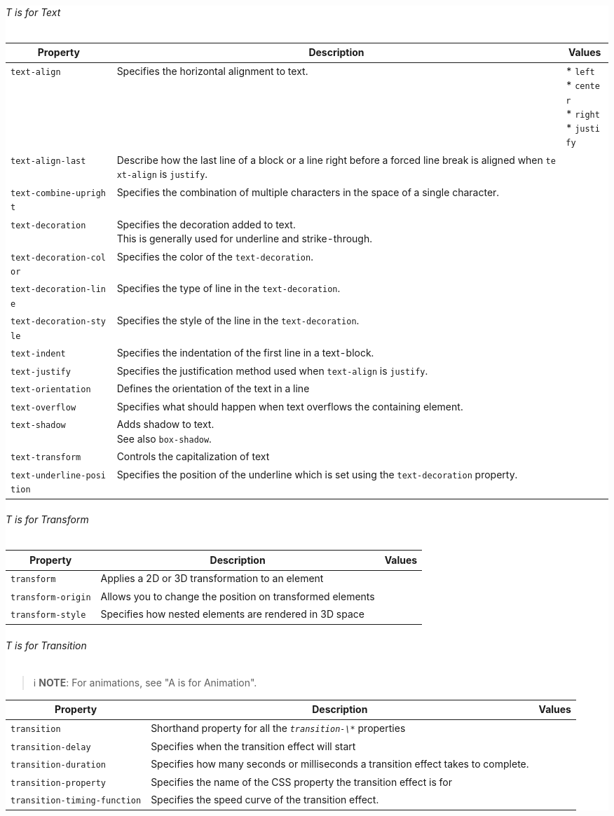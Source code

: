 

###### T is for Text

| Property                  | Description                                                  | Values                                                   |
| ------------------------- | ------------------------------------------------------------ | -------------------------------------------------------- |
| `text-align`              | Specifies the horizontal alignment to text.                  | * `left`<br />* `center`<br />* `right`<br />* `justify` |
| `text-align-last`         | Describe how the last line of a block or a line right before a forced line break is aligned when `text-align` is `justify`. |                                                          |
| `text-combine-upright`    | Specifies the combination of multiple characters in the space of a single character. |                                                          |
| `text-decoration`         | Specifies the decoration added to text.<br />This is generally used for underline and strike-through. |                                                          |
| `text-decoration-color`   | Specifies the color of the `text-decoration`.                |                                                          |
| `text-decoration-line`    | Specifies the type of line in the `text-decoration`.         |                                                          |
| `text-decoration-style`   | Specifies the style of the line in the `text-decoration`.    |                                                          |
| `text-indent`             | Specifies the indentation of the first line in a text-block. |                                                          |
| `text-justify`            | Specifies the justification method used when `text-align` is `justify`. |                                                          |
| `text-orientation`        | Defines the orientation of the text in a line                |                                                          |
| `text-overflow`           | Specifies what should happen when text overflows the containing element. |                                                          |
| `text-shadow`             | Adds shadow to text.<br />See also `box-shadow`.             |                                                          |
| `text-transform`          | Controls the capitalization of text                          |                                                          |
| `text-underline-position` | Specifies the position of the underline which is set using the `text-decoration` property. |                                                          |

###### T is for Transform

| Property           | Description                                               | Values |
| ------------------ | --------------------------------------------------------- | ------ |
| `transform`        | Applies a 2D or 3D transformation to an element           |        |
| `transform-origin` | Allows you to change the position on transformed elements |        |
| `transform-style`  | Specifies how nested elements are rendered in 3D space    |        |

###### T is for Transition

> :information_source: **NOTE**: For animations, see "A is for Animation".

| Property                     | Description                                                  | Values |
| ---------------------------- | ------------------------------------------------------------ | ------ |
| `transition`                 | Shorthand property for all the *`transition-\*`* properties  |        |
| `transition-delay`           | Specifies when the transition effect will start              |        |
| `transition-duration`        | Specifies how many seconds or milliseconds a transition effect takes to complete. |        |
| `transition-property`        | Specifies the name of the CSS property the transition effect is for |        |
| `transition-timing-function` | Specifies the speed curve of the transition effect.          |        |

